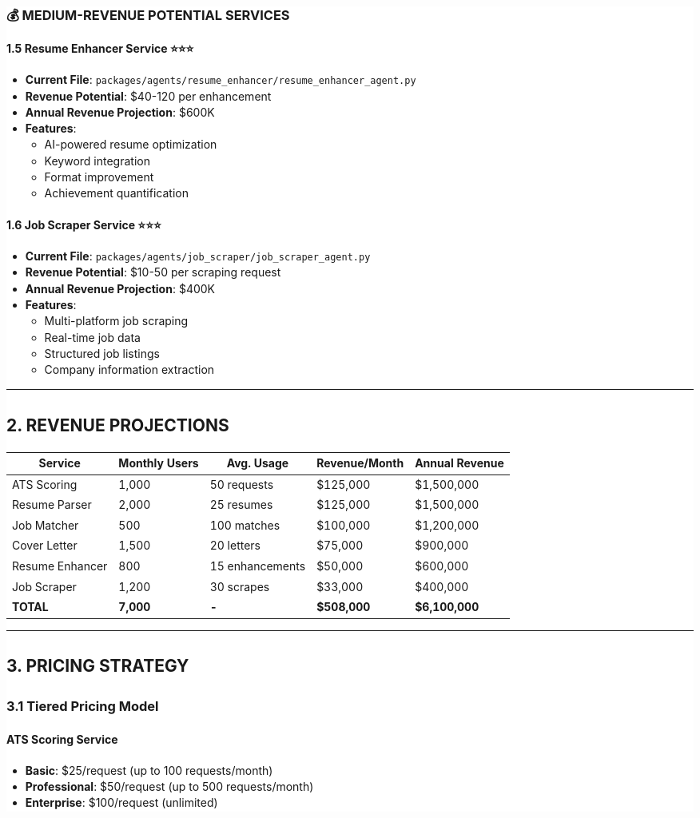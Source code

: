 ### **💰 MEDIUM-REVENUE POTENTIAL SERVICES**

#### **1.5 Resume Enhancer Service** ⭐⭐⭐
- **Current File**: `packages/agents/resume_enhancer/resume_enhancer_agent.py`
- **Revenue Potential**: $40-120 per enhancement
- **Annual Revenue Projection**: $600K
- **Features**:
  - AI-powered resume optimization
  - Keyword integration
  - Format improvement
  - Achievement quantification

#### **1.6 Job Scraper Service** ⭐⭐⭐
- **Current File**: `packages/agents/job_scraper/job_scraper_agent.py`
- **Revenue Potential**: $10-50 per scraping request
- **Annual Revenue Projection**: $400K
- **Features**:
  - Multi-platform job scraping
  - Real-time job data
  - Structured job listings
  - Company information extraction

---

## **2. REVENUE PROJECTIONS**

| Service | Monthly Users | Avg. Usage | Revenue/Month | Annual Revenue |
|---------|---------------|-------------|---------------|----------------|
| ATS Scoring | 1,000 | 50 requests | $125,000 | $1,500,000 |
| Resume Parser | 2,000 | 25 resumes | $125,000 | $1,500,000 |
| Job Matcher | 500 | 100 matches | $100,000 | $1,200,000 |
| Cover Letter | 1,500 | 20 letters | $75,000 | $900,000 |
| Resume Enhancer | 800 | 15 enhancements | $50,000 | $600,000 |
| Job Scraper | 1,200 | 30 scrapes | $33,000 | $400,000 |
| **TOTAL** | **7,000** | **-** | **$508,000** | **$6,100,000** |

---

## **3. PRICING STRATEGY**

### **3.1 Tiered Pricing Model**

#### **ATS Scoring Service**
- **Basic**: $25/request (up to 100 requests/month)
- **Professional**: $50/request (up to 500 requests/month)
- **Enterprise**: $100/request (unlimited)
